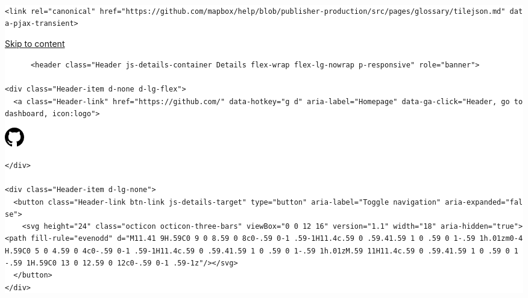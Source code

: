 
    <link rel="canonical" href="https://github.com/mapbox/help/blob/publisher-production/src/pages/glossary/tilejson.md" data-pjax-transient>


  <meta name="browser-stats-url" content="https://api.github.com/_private/browser/stats">

  <meta name="browser-errors-url" content="https://api.github.com/_private/browser/errors">

  <link rel="mask-icon" href="https://github.githubassets.com/pinned-octocat.svg" color="#000000">
  <link rel="icon" type="image/x-icon" class="js-site-favicon" href="https://github.githubassets.com/favicon.ico">

<meta name="theme-color" content="#1e2327">



  <meta name="webauthn-auth-enabled" content="true">

  <meta name="webauthn-registration-enabled" content="true">

  <link rel="manifest" href="/manifest.json" crossOrigin="use-credentials">

  </head>

  <body class="logged-in env-production emoji-size-boost page-responsive page-blob">
    

  <div class="position-relative js-header-wrapper ">
    <a href="#start-of-content" tabindex="1" class="p-3 bg-blue text-white show-on-focus js-skip-to-content">Skip to content</a>
    <div id="js-pjax-loader-bar" class="pjax-loader-bar"><div class="progress"></div></div>

    
    
    


          <header class="Header js-details-container Details flex-wrap flex-lg-nowrap p-responsive" role="banner">

    <div class="Header-item d-none d-lg-flex">
      <a class="Header-link" href="https://github.com/" data-hotkey="g d" aria-label="Homepage" data-ga-click="Header, go to dashboard, icon:logo">
  <svg class="octicon octicon-mark-github v-align-middle" height="32" viewBox="0 0 16 16" version="1.1" width="32" aria-hidden="true"><path fill-rule="evenodd" d="M8 0C3.58 0 0 3.58 0 8c0 3.54 2.29 6.53 5.47 7.59.4.07.55-.17.55-.38 0-.19-.01-.82-.01-1.49-2.01.37-2.53-.49-2.69-.94-.09-.23-.48-.94-.82-1.13-.28-.15-.68-.52-.01-.53.63-.01 1.08.58 1.23.82.72 1.21 1.87.87 2.33.66.07-.52.28-.87.51-1.07-1.78-.2-3.64-.89-3.64-3.95 0-.87.31-1.59.82-2.15-.08-.2-.36-1.02.08-2.12 0 0 .67-.21 2.2.82.64-.18 1.32-.27 2-.27.68 0 1.36.09 2 .27 1.53-1.04 2.2-.82 2.2-.82.44 1.1.16 1.92.08 2.12.51.56.82 1.27.82 2.15 0 3.07-1.87 3.75-3.65 3.95.29.25.54.73.54 1.48 0 1.07-.01 1.93-.01 2.2 0 .21.15.46.55.38A8.013 8.013 0 0 0 16 8c0-4.42-3.58-8-8-8z"/></svg>
</a>

    </div>

    <div class="Header-item d-lg-none">
      <button class="Header-link btn-link js-details-target" type="button" aria-label="Toggle navigation" aria-expanded="false">
        <svg height="24" class="octicon octicon-three-bars" viewBox="0 0 12 16" version="1.1" width="18" aria-hidden="true"><path fill-rule="evenodd" d="M11.41 9H.59C0 9 0 8.59 0 8c0-.59 0-1 .59-1H11.4c.59 0 .59.41.59 1 0 .59 0 1-.59 1h.01zm0-4H.59C0 5 0 4.59 0 4c0-.59 0-1 .59-1H11.4c.59 0 .59.41.59 1 0 .59 0 1-.59 1h.01zM.59 11H11.4c.59 0 .59.41.59 1 0 .59 0 1-.59 1H.59C0 13 0 12.59 0 12c0-.59 0-1 .59-1z"/></svg>
      </button>
    </div>
